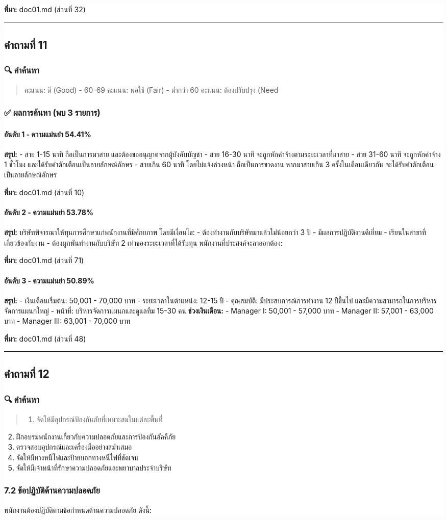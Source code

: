 **ที่มา:** doc01.md (ส่วนที่ 32)

---

## คำถามที่ 11

### 🔍 คำค้นหา

> คะแนน: ดี (Good) - 60-69 คะแนน: พอใช้ (Fair) - ต่ำกว่า 60 คะแนน: ต้องปรับปรุง (Need

### ✅ ผลการค้นหา (พบ 3 รายการ)

#### อันดับ 1 - ความแม่นยำ 54.41%

**สรุป:** - สาย 1-15 นาที ถือเป็นการมาสาย และต้องขออนุญาตจากผู้บังคับบัญชา - สาย 16-30 นาที จะถูกหักค่าจ้างตามระยะเวลาที่มาสาย - สาย 31-60 นาที จะถูกหักค่าจ้าง 1 ชั่วโมง และได้รับคำตักเตือนเป็นลายลักษณ์อักษร - สายเกิน 60 นาที โดยไม่แจ้งล่วงหน้า ถือเป็นการขาดงาน หากมาสายเกิน 3 ครั้งในเดือนเดียวกัน จะได้รับคำตักเตือนเป็นลายลักษณ์อักษร

**ที่มา:** doc01.md (ส่วนที่ 10)

#### อันดับ 2 - ความแม่นยำ 53.78%

**สรุป:** บริษัทพิจารณาให้ทุนการศึกษาแก่พนักงานที่มีศักยภาพ โดยมีเงื่อนไข: - ต้องทำงานกับบริษัทมาแล้วไม่น้อยกว่า 3 ปี - มีผลการปฏิบัติงานดีเยี่ยม - เรียนในสาขาที่เกี่ยวข้องกับงาน - ต้องผูกพันทำงานกับบริษัท 2 เท่าของระยะเวลาที่ได้รับทุน พนักงานที่ประสงค์จะลาออกต้อง:

**ที่มา:** doc01.md (ส่วนที่ 71)

#### อันดับ 3 - ความแม่นยำ 50.89%

**สรุป:** - เงินเดือนเริ่มต้น: 50,001 - 70,000 บาท - ระยะเวลาในตำแหน่ง: 12-15 ปี - คุณสมบัติ: มีประสบการณ์การทำงาน 12 ปีขึ้นไป และมีความสามารถในการบริหารจัดการแผนกใหญ่ - หน้าที่: บริหารจัดการแผนกและดูแลทีม 15-30 คน **ช่วงเงินเดือน:** - Manager I: 50,001 - 57,000 บาท - Manager II: 57,001 - 63,000 บาท - Manager III: 63,001 - 70,000 บาท

**ที่มา:** doc01.md (ส่วนที่ 48)

---

## คำถามที่ 12

### 🔍 คำค้นหา

> 1. จัดให้มีอุปกรณ์ป้องกันภัยที่เหมาะสมในแต่ละพื้นที่
2. ฝึกอบรมพนักงานเกี่ยวกับความปลอดภัยและการป้องกันอัคคีภัย
3. ตรวจสอบอุปกรณ์และเครื่องมืออย่างสมํ่าเสมอ
4. จัดให้มีทางหนีไฟและป้ายบอกทางหนีไฟที่ชัดเจน
5. จัดให้มีเจ้าหน้าที่รักษาความปลอดภัยและพยาบาลประจำบริษัท

### 7.2 ข้อปฏิบัติด้านความปลอดภัย
พนักงานต้องปฏิบัติตามข้อกำหนดด้านความปลอดภัย ดังนี้:
